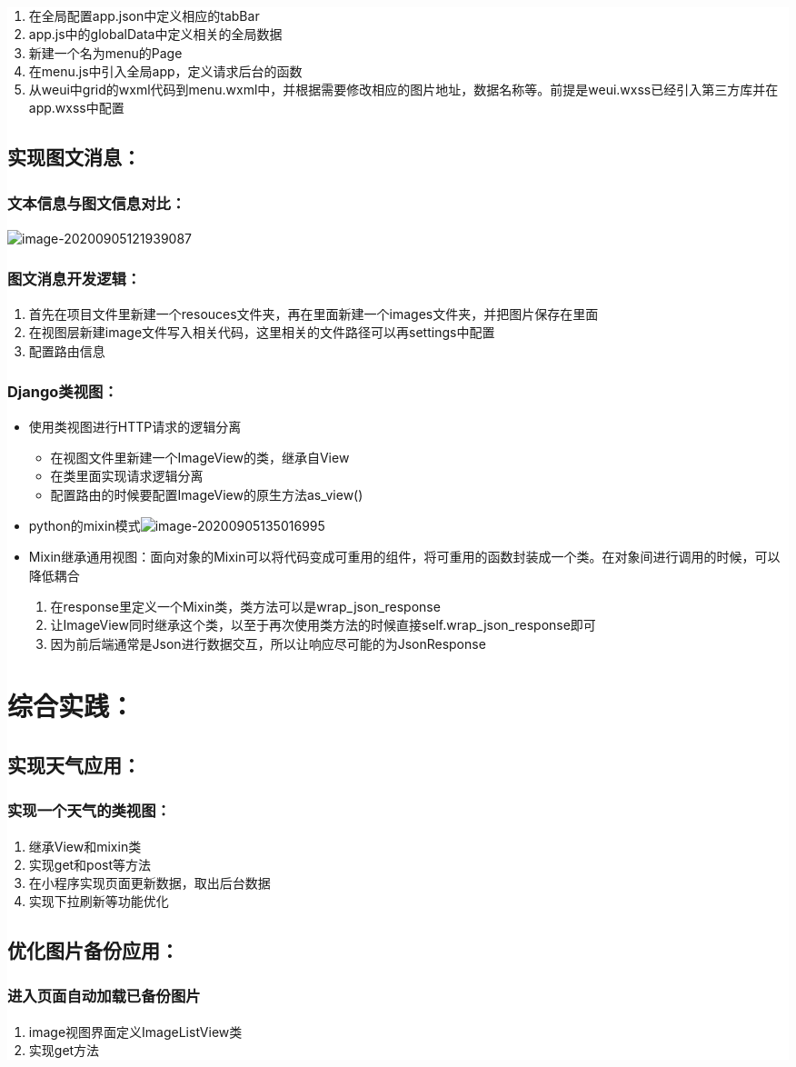 1. 在全局配置app.json中定义相应的tabBar
2. app.js中的globalData中定义相关的全局数据
3. 新建一个名为menu的Page
4. 在menu.js中引入全局app，定义请求后台的函数
5. 从weui中grid的wxml代码到menu.wxml中，并根据需要修改相应的图片地址，数据名称等。前提是weui.wxss已经引入第三方库并在app.wxss中配置

## 实现图文消息：

### 文本信息与图文信息对比：

![image-20200905121939087](C:\Users\de'l'l\AppData\Roaming\Typora\typora-user-images\image-20200905121939087.png)

### 图文消息开发逻辑：

1. 首先在项目文件里新建一个resouces文件夹，再在里面新建一个images文件夹，并把图片保存在里面
2. 在视图层新建image文件写入相关代码，这里相关的文件路径可以再settings中配置
3. 配置路由信息

### Django类视图：

+ 使用类视图进行HTTP请求的逻辑分离
  + 在视图文件里新建一个ImageView的类，继承自View
  + 在类里面实现请求逻辑分离
  + 配置路由的时候要配置ImageView的原生方法as_view()

+ python的mixin模式![image-20200905135016995](C:\Users\de'l'l\AppData\Roaming\Typora\typora-user-images\image-20200905135016995.png)
+ Mixin继承通用视图：面向对象的Mixin可以将代码变成可重用的组件，将可重用的函数封装成一个类。在对象间进行调用的时候，可以降低耦合
  1. 在response里定义一个Mixin类，类方法可以是wrap_json_response
  2. 让ImageView同时继承这个类，以至于再次使用类方法的时候直接self.wrap_json_response即可
  3. 因为前后端通常是Json进行数据交互，所以让响应尽可能的为JsonResponse

# 综合实践：

## 实现天气应用：

### 实现一个天气的类视图：

1. 继承View和mixin类
2. 实现get和post等方法
3. 在小程序实现页面更新数据，取出后台数据
4. 实现下拉刷新等功能优化

## 优化图片备份应用：

### 进入页面自动加载已备份图片

1. image视图界面定义ImageListView类
2. 实现get方法
